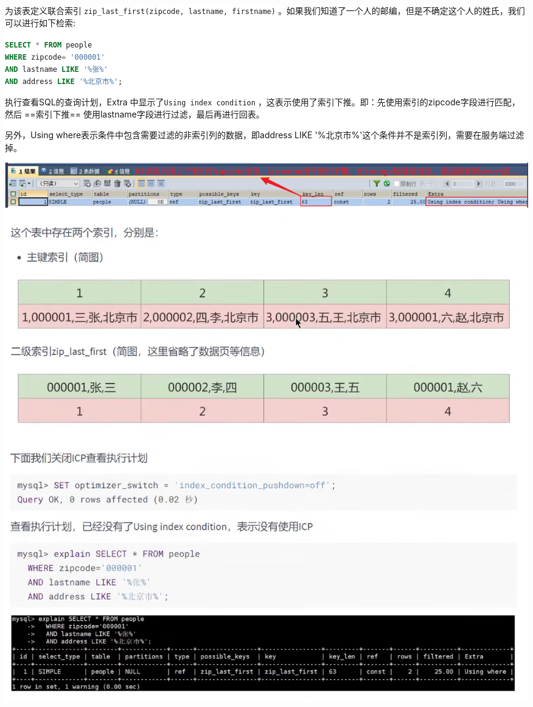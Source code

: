 为该表定义联合索引 `zip_last_first(zipcode, lastname, firstname)` 。如果我们知道了一个人的邮编，但是不确定这个人的姓氏，我们可以进行如下检索:

```sql
SELECT * FROM people
WHERE zipcode= '000001'
AND lastname LIKE '%张%'
AND address LIKE '%北京市%';
```

执行查看SQL的查询计划，Extra 中显示了`Using index condition` ，这表示使用了索引下推。即：先使用索引的zipcode字段进行匹配，然后 ==索引下推== 使用lastname字段进行过滤，最后再进行回表。

另外，Using where表示条件中包含需要过滤的非索引列的数据，即address LIKE '%北京市%'这个条件并不是索引列，需要在服务端过滤掉。

![image-20220828220045412](第10章_索引优化与查询优化.assets/image-20220828220045412.png)

![image-20220828212600518](第10章_索引优化与查询优化.assets/image-20220828212600518.png)

![image-20220828212715729](第10章_索引优化与查询优化.assets/image-20220828212715729.png)
